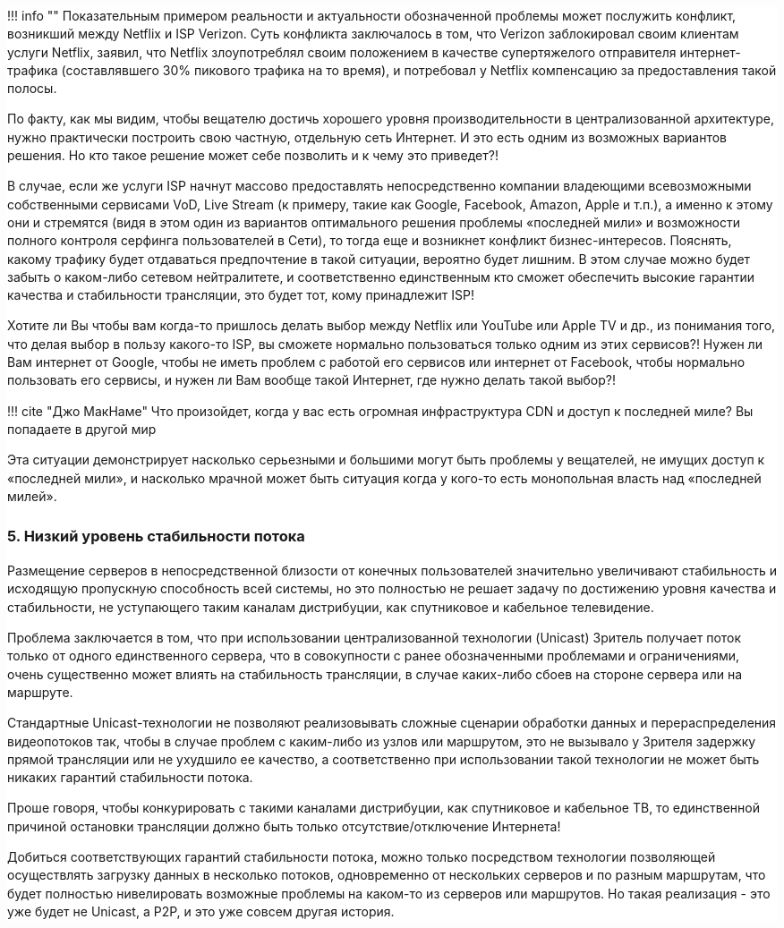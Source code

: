 !!! info ""
    Показательным примером реальности и актуальности обозначенной проблемы может послужить конфликт, возникший между Netflix и ISP Verizon. Суть конфликта заключалось в том, что Verizon  заблокировал своим клиентам услуги Netflix, заявил, что Netflix злоупотреблял своим положением в качестве супертяжелого отправителя интернет-трафика (составлявшего 30% пикового трафика на то время), и потребовал у Netflix  компенсацию за предоставления такой полосы.

По факту, как мы видим, чтобы вещателю достичь хорошего уровня производительности в централизованной архитектуре, нужно практически построить свою частную, отдельную сеть Интернет. И это есть одним из возможных вариантов решения. Но кто такое решение может себе позволить и к чему это приведет?!

В случае, если же услуги ISP начнут массово предоставлять непосредственно компании владеющими всевозможными собственными сервисами VoD, Live Stream (к примеру, такие как Google, Facebook, Amazon, Apple и т.п.), а именно к этому они и стремятся (видя в этом один из вариантов оптимального решения проблемы «последней мили» и возможности полного  контроля серфинга пользователей в Сети), то тогда еще и возникнет конфликт бизнес-интересов. Пояснять, какому трафику будет отдаваться предпочтение в такой ситуации, вероятно будет лишним. В этом случае можно будет забыть о каком-либо сетевом нейтралитете, и соответственно единственным кто сможет обеспечить высокие гарантии качества и стабильности трансляции, это будет тот, кому принадлежит ISP!

Хотите ли Вы чтобы вам когда-то пришлось делать выбор между Netflix или YouTube или Apple TV и  др., из понимания того, что делая выбор в пользу какого-то ISP, вы сможете нормально пользоваться только одним из этих сервисов?!  Нужен ли Вам интернет от Google, чтобы не иметь проблем с работой его сервисов или интернет от Facebook, чтобы нормально пользовать его сервисы, и нужен ли Вам вообще такой Интернет, где нужно делать такой выбор?!

!!! cite "Джо МакНаме"
    Что произойдет, когда у вас есть огромная инфраструктура CDN и доступ к последней миле? Вы попадаете в другой мир

Эта ситуации демонстрирует насколько серьезными и большими могут быть проблемы у вещателей, не имущих доступ к «последней мили», и насколько мрачной может быть ситуация когда у кого-то есть монопольная власть над «последней милей».


### 5. Низкий уровень стабильности потока

Размещение серверов в непосредственной близости от конечных пользователей значительно увеличивают стабильность и исходящую пропускную способность всей системы, но это полностью не решает задачу по достижению уровня качества и стабильности, не уступающего таким каналам дистрибуции, как спутниковое и кабельное телевидение.

Проблема заключается в том, что при использовании централизованной технологии (Unicast) Зритель получает поток только от одного единственного сервера, что в совокупности с ранее обозначенными проблемами и ограничениями, очень существенно может влиять на стабильность трансляции, в случае каких-либо сбоев на стороне сервера или на маршруте.

Стандартные Unicast-технологии не позволяют реализовывать сложные сценарии обработки данных и перераспределения видеопотоков так, чтобы в случае проблем с каким-либо из узлов или маршрутом, это не вызывало у Зрителя задержку прямой трансляции или не ухудшило ее качество, а соответственно при использовании такой технологии не может быть никаких гарантий стабильности потока.

Проше говоря, чтобы конкурировать с такими каналами дистрибуции, как спутниковое и кабельное ТВ, то единственной причиной остановки трансляции должно быть только отсутствие/отключение Интернета!

Добиться соответствующих гарантий стабильности потока, можно только посредством технологии позволяющей осуществлять загрузку данных в несколько потоков, одновременно от нескольких серверов и по разным маршрутам, что будет полностью нивелировать возможные проблемы на каком-то из серверов или маршрутов. Но такая реализация - это уже будет не Unicast, а P2P, и это уже совсем другая история.
